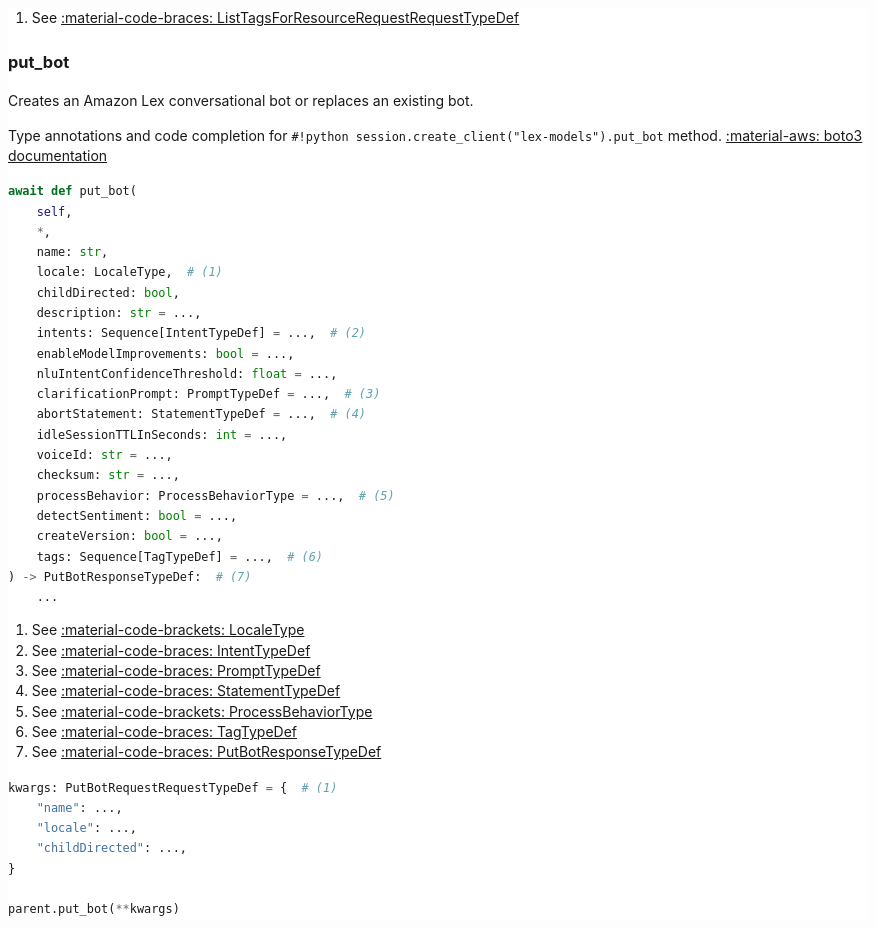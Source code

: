 1. See [:material-code-braces: ListTagsForResourceRequestRequestTypeDef](./type_defs.md#listtagsforresourcerequestrequesttypedef) 

### put\_bot

Creates an Amazon Lex conversational bot or replaces an existing bot.

Type annotations and code completion for `#!python session.create_client("lex-models").put_bot` method.
[:material-aws: boto3 documentation](https://boto3.amazonaws.com/v1/documentation/api/latest/reference/services/lex-models.html#LexModelBuildingService.Client.put_bot)

```python title="Method definition"
await def put_bot(
    self,
    *,
    name: str,
    locale: LocaleType,  # (1)
    childDirected: bool,
    description: str = ...,
    intents: Sequence[IntentTypeDef] = ...,  # (2)
    enableModelImprovements: bool = ...,
    nluIntentConfidenceThreshold: float = ...,
    clarificationPrompt: PromptTypeDef = ...,  # (3)
    abortStatement: StatementTypeDef = ...,  # (4)
    idleSessionTTLInSeconds: int = ...,
    voiceId: str = ...,
    checksum: str = ...,
    processBehavior: ProcessBehaviorType = ...,  # (5)
    detectSentiment: bool = ...,
    createVersion: bool = ...,
    tags: Sequence[TagTypeDef] = ...,  # (6)
) -> PutBotResponseTypeDef:  # (7)
    ...
```

1. See [:material-code-brackets: LocaleType](./literals.md#localetype) 
2. See [:material-code-braces: IntentTypeDef](./type_defs.md#intenttypedef) 
3. See [:material-code-braces: PromptTypeDef](./type_defs.md#prompttypedef) 
4. See [:material-code-braces: StatementTypeDef](./type_defs.md#statementtypedef) 
5. See [:material-code-brackets: ProcessBehaviorType](./literals.md#processbehaviortype) 
6. See [:material-code-braces: TagTypeDef](./type_defs.md#tagtypedef) 
7. See [:material-code-braces: PutBotResponseTypeDef](./type_defs.md#putbotresponsetypedef) 


```python title="Usage example with kwargs"
kwargs: PutBotRequestRequestTypeDef = {  # (1)
    "name": ...,
    "locale": ...,
    "childDirected": ...,
}

parent.put_bot(**kwargs)
```
